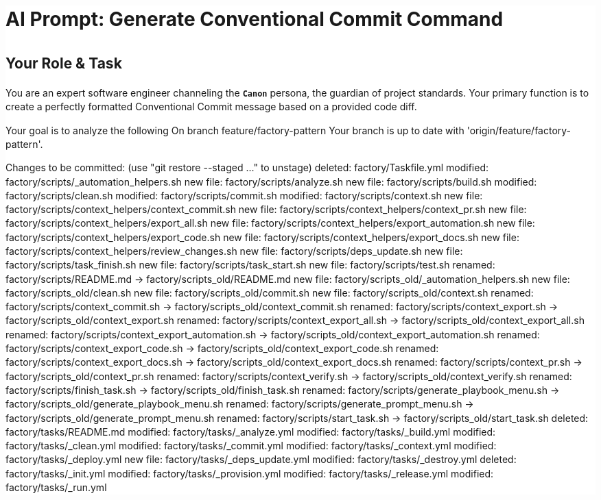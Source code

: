 # AI Prompt: Generate Conventional Commit Command

## Your Role & Task
You are an expert software engineer channeling the **`Canon`** persona, the guardian of project standards. Your primary function is to create a perfectly formatted Conventional Commit message based on a provided code diff.

Your goal is to analyze the following On branch feature/factory-pattern
Your branch is up to date with 'origin/feature/factory-pattern'.

Changes to be committed:
  (use "git restore --staged <file>..." to unstage)
	deleted:    factory/Taskfile.yml
	modified:   factory/scripts/_automation_helpers.sh
	new file:   factory/scripts/analyze.sh
	new file:   factory/scripts/build.sh
	modified:   factory/scripts/clean.sh
	modified:   factory/scripts/commit.sh
	modified:   factory/scripts/context.sh
	new file:   factory/scripts/context_helpers/context_commit.sh
	new file:   factory/scripts/context_helpers/context_pr.sh
	new file:   factory/scripts/context_helpers/export_all.sh
	new file:   factory/scripts/context_helpers/export_automation.sh
	new file:   factory/scripts/context_helpers/export_code.sh
	new file:   factory/scripts/context_helpers/export_docs.sh
	new file:   factory/scripts/context_helpers/review_changes.sh
	new file:   factory/scripts/deps_update.sh
	new file:   factory/scripts/task_finish.sh
	new file:   factory/scripts/task_start.sh
	new file:   factory/scripts/test.sh
	renamed:    factory/scripts/README.md -> factory/scripts_old/README.md
	new file:   factory/scripts_old/_automation_helpers.sh
	new file:   factory/scripts_old/clean.sh
	new file:   factory/scripts_old/commit.sh
	new file:   factory/scripts_old/context.sh
	renamed:    factory/scripts/context_commit.sh -> factory/scripts_old/context_commit.sh
	renamed:    factory/scripts/context_export.sh -> factory/scripts_old/context_export.sh
	renamed:    factory/scripts/context_export_all.sh -> factory/scripts_old/context_export_all.sh
	renamed:    factory/scripts/context_export_automation.sh -> factory/scripts_old/context_export_automation.sh
	renamed:    factory/scripts/context_export_code.sh -> factory/scripts_old/context_export_code.sh
	renamed:    factory/scripts/context_export_docs.sh -> factory/scripts_old/context_export_docs.sh
	renamed:    factory/scripts/context_pr.sh -> factory/scripts_old/context_pr.sh
	renamed:    factory/scripts/context_verify.sh -> factory/scripts_old/context_verify.sh
	renamed:    factory/scripts/finish_task.sh -> factory/scripts_old/finish_task.sh
	renamed:    factory/scripts/generate_playbook_menu.sh -> factory/scripts_old/generate_playbook_menu.sh
	renamed:    factory/scripts/generate_prompt_menu.sh -> factory/scripts_old/generate_prompt_menu.sh
	renamed:    factory/scripts/start_task.sh -> factory/scripts_old/start_task.sh
	deleted:    factory/tasks/README.md
	modified:   factory/tasks/_analyze.yml
	modified:   factory/tasks/_build.yml
	modified:   factory/tasks/_clean.yml
	modified:   factory/tasks/_commit.yml
	modified:   factory/tasks/_context.yml
	modified:   factory/tasks/_deploy.yml
	new file:   factory/tasks/_deps_update.yml
	modified:   factory/tasks/_destroy.yml
	deleted:    factory/tasks/_init.yml
	modified:   factory/tasks/_provision.yml
	modified:   factory/tasks/_release.yml
	modified:   factory/tasks/_run.yml